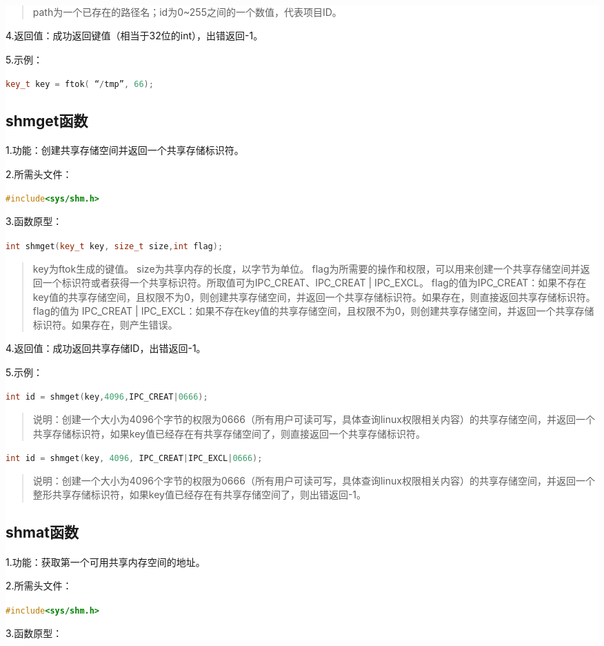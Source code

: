 > path为一个已存在的路径名；id为0~255之间的一个数值，代表项目ID。

4.返回值：成功返回键值（相当于32位的int），出错返回-1。

5.示例：

```c++
key_t key = ftok( “/tmp”, 66);
```

## shmget函数

1.功能：创建共享存储空间并返回一个共享存储标识符。

2.所需头文件：

```c++
#include<sys/shm.h>
```

3.函数原型：

```c++
int shmget(key_t key, size_t size,int flag);
```
> key为ftok生成的键值。
> size为共享内存的长度，以字节为单位。
> flag为所需要的操作和权限，可以用来创建一个共享存储空间并返回一个标识符或者获得一个共享标识符。所取值可为IPC_CREAT、IPC_CREAT | IPC_EXCL。
> flag的值为IPC_CREAT：如果不存在key值的共享存储空间，且权限不为0，则创建共享存储空间，并返回一个共享存储标识符。如果存在，则直接返回共享存储标识符。
> flag的值为 IPC_CREAT | IPC_EXCL：如果不存在key值的共享存储空间，且权限不为0，则创建共享存储空间，并返回一个共享存储标识符。如果存在，则产生错误。

4.返回值：成功返回共享存储ID，出错返回-1。

5.示例：

```c++
int id = shmget(key,4096,IPC_CREAT|0666);
```

> 说明：创建一个大小为4096个字节的权限为0666（所有用户可读可写，具体查询linux权限相关内容）的共享存储空间，并返回一个共享存储标识符，如果key值已经存在有共享存储空间了，则直接返回一个共享存储标识符。

```c++
int id = shmget(key, 4096, IPC_CREAT|IPC_EXCL|0666);
```

> 说明：创建一个大小为4096个字节的权限为0666（所有用户可读可写，具体查询linux权限相关内容）的共享存储空间，并返回一个整形共享存储标识符，如果key值已经存在有共享存储空间了，则出错返回-1。

## shmat函数

1.功能：获取第一个可用共享内存空间的地址。

2.所需头文件：

```c++
#include<sys/shm.h>
```

3.函数原型：
